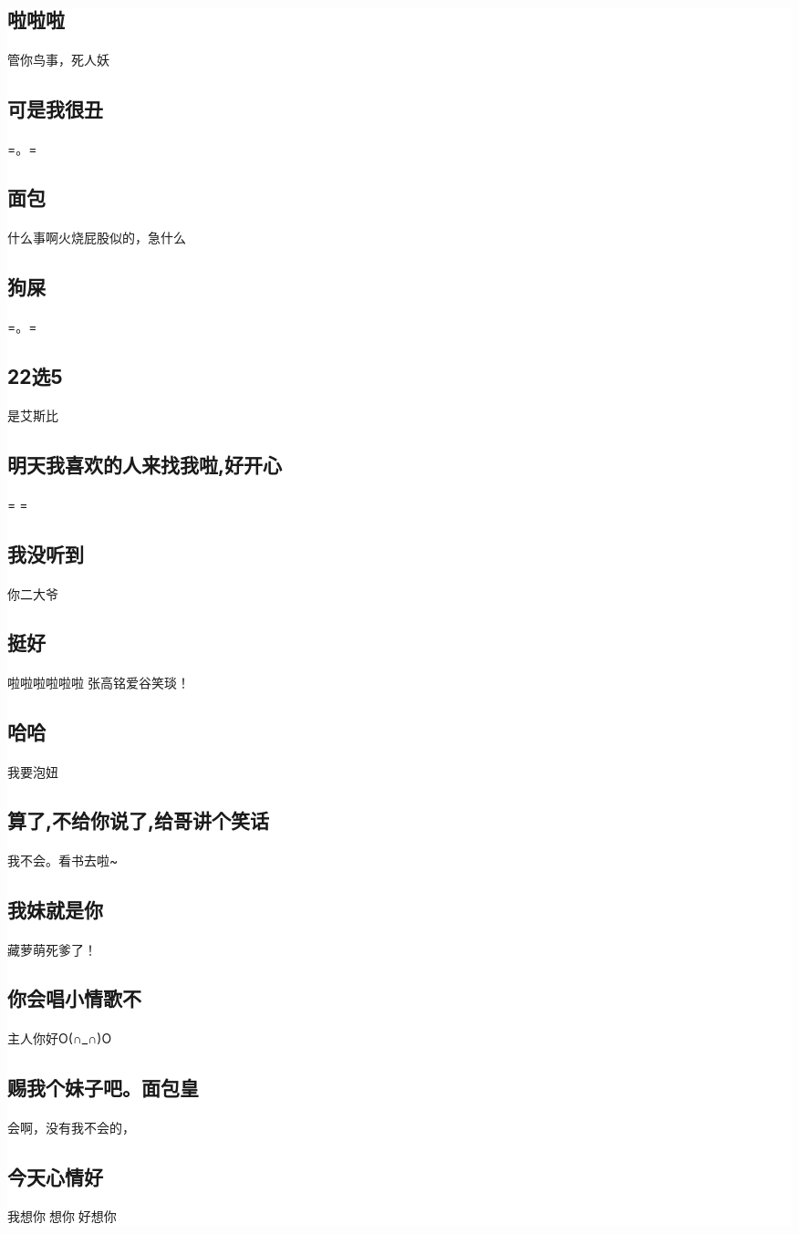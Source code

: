 ## 啦啦啦
管你鸟事，死人妖

## 可是我很丑
=。=

## 面包
什么事啊火烧屁股似的，急什么

## 狗屎
=。=

## 22选5
是艾斯比

## 明天我喜欢的人来找我啦,好开心
= =

## 我没听到
你二大爷

## 挺好
啦啦啦啦啦啦 张高铭爱谷笑琰！

## 哈哈
我要泡妞

## 算了,不给你说了,给哥讲个笑话
我不会。看书去啦~

## 我妹就是你
藏萝萌死爹了！

## 你会唱小情歌不
主人你好O(∩_∩)O

## 赐我个妹子吧。面包皇
会啊，没有我不会的，

## 今天心情好
我想你 想你 好想你

